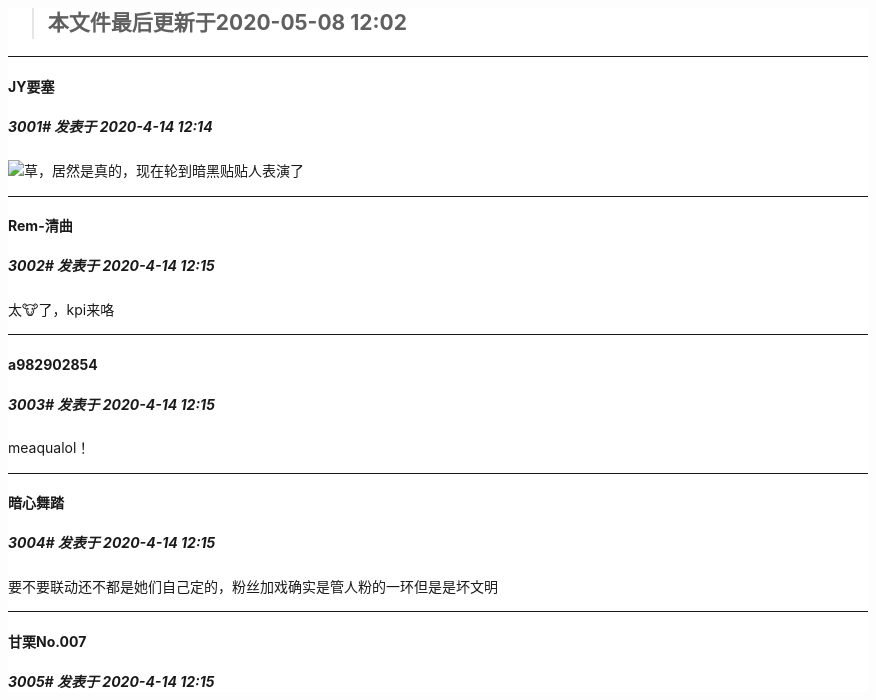 > ## **本文件最后更新于2020-05-08 12:02** 



-----

####  JY要塞  
##### 3001#       发表于 2020-4-14 12:14



<img src="https://static.saraba1st.com/image/smiley/face2017/067.png" referrerpolicy="no-referrer">草，居然是真的，现在轮到暗黑贴贴人表演了







-----

####  Rem-清曲  
##### 3002#       发表于 2020-4-14 12:15




太🐮了，kpi来咯







-----

####  a982902854  
##### 3003#       发表于 2020-4-14 12:15




meaqualol！







-----

####  暗心舞踏  
##### 3004#       发表于 2020-4-14 12:15




要不要联动还不都是她们自己定的，粉丝加戏确实是管人粉的一环但是是坏文明







-----

####  甘栗No.007  
##### 3005#       发表于 2020-4-14 12:15
